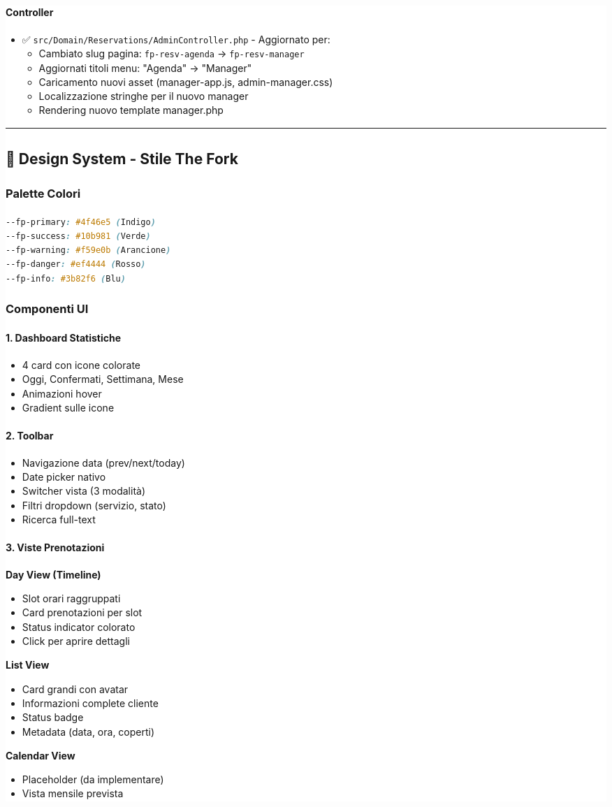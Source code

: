 #### Controller
- ✅ `src/Domain/Reservations/AdminController.php` - Aggiornato per:
  - Cambiato slug pagina: `fp-resv-agenda` → `fp-resv-manager`
  - Aggiornati titoli menu: "Agenda" → "Manager"
  - Caricamento nuovi asset (manager-app.js, admin-manager.css)
  - Localizzazione stringhe per il nuovo manager
  - Rendering nuovo template manager.php

---

## 🎨 Design System - Stile The Fork

### Palette Colori
```css
--fp-primary: #4f46e5 (Indigo)
--fp-success: #10b981 (Verde)
--fp-warning: #f59e0b (Arancione)
--fp-danger: #ef4444 (Rosso)
--fp-info: #3b82f6 (Blu)
```

### Componenti UI

#### 1. Dashboard Statistiche
- 4 card con icone colorate
- Oggi, Confermati, Settimana, Mese
- Animazioni hover
- Gradient sulle icone

#### 2. Toolbar
- Navigazione data (prev/next/today)
- Date picker nativo
- Switcher vista (3 modalità)
- Filtri dropdown (servizio, stato)
- Ricerca full-text

#### 3. Viste Prenotazioni

**Day View (Timeline)**
- Slot orari raggruppati
- Card prenotazioni per slot
- Status indicator colorato
- Click per aprire dettagli

**List View**
- Card grandi con avatar
- Informazioni complete cliente
- Status badge
- Metadata (data, ora, coperti)

**Calendar View**
- Placeholder (da implementare)
- Vista mensile prevista
